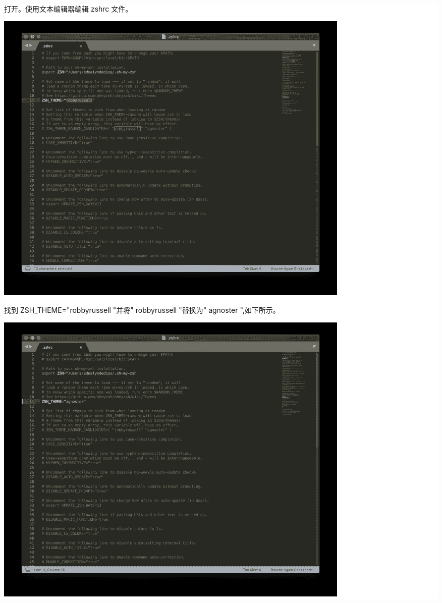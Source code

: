 打开。使用文本编辑器编辑 zshrc 文件。

![](img/16f735db6475f22a1763f033235af40b.png)

找到 ZSH_THEME="robbyrussell "并将" robbyrussell "替换为" agnoster ",如下所示。

![](img/93317ba36a4be1f34c4d32b5b6bed1ef.png)
